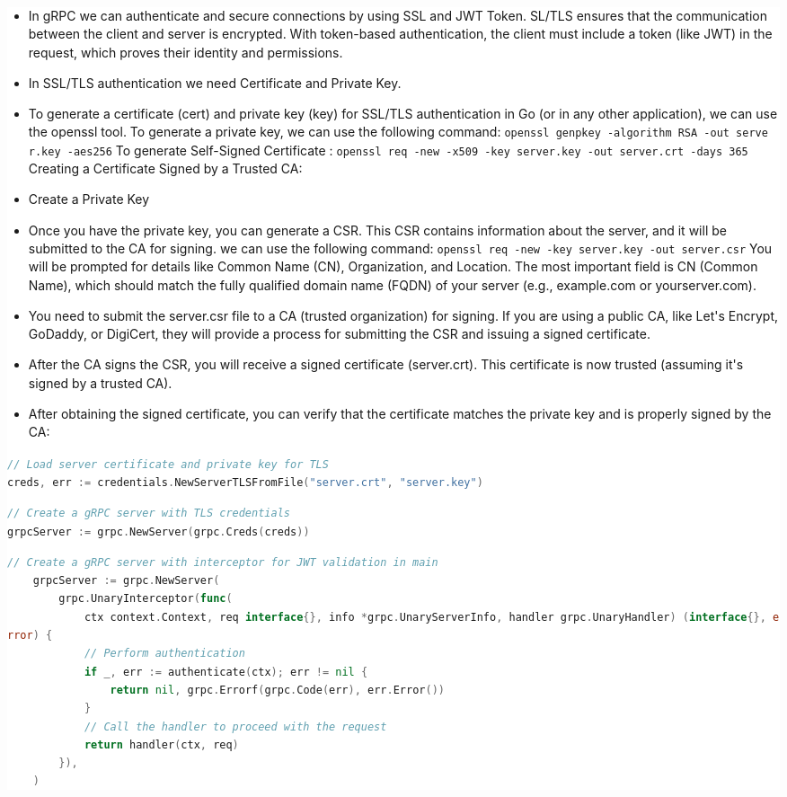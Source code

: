 ```bash
```

- In gRPC we can authenticate and secure connections by using SSL and JWT Token.   SL/TLS ensures that the communication between the client and server is encrypted. With token-based authentication, the client must include a token (like JWT) in the request, which proves their identity and permissions.

- In SSL/TLS authentication we need Certificate and Private Key.

- To generate a certificate (cert) and private key (key) for SSL/TLS authentication in Go (or in any other application), we can use the openssl tool. 
To generate a private key, we can use the following command: `openssl genpkey -algorithm RSA -out server.key -aes256`
To generate Self-Signed Certificate : `openssl req -new -x509 -key server.key -out server.crt -days 365`
Creating a Certificate Signed by a Trusted CA:
- Create a Private Key
- Once you have the private key, you can generate a CSR. This CSR contains information about the server, and it will be submitted to the CA for signing. we can use the following command: `openssl req -new -key server.key -out server.csr` You will be prompted for details like Common Name (CN), Organization, and Location. The most important field is CN (Common Name), which should match the fully qualified domain name (FQDN) of your server (e.g., example.com or yourserver.com).
- You need to submit the server.csr file to a CA (trusted organization) for signing. If you are using a public CA, like Let's Encrypt, GoDaddy, or DigiCert, they will provide a process for submitting the CSR and issuing a signed certificate.
- After the CA signs the CSR, you will receive a signed certificate (server.crt). This certificate is now trusted (assuming it's signed by a trusted CA).
- After obtaining the signed certificate, you can verify that the certificate matches the private key and is properly signed by the CA:

```go
// Load server certificate and private key for TLS
creds, err := credentials.NewServerTLSFromFile("server.crt", "server.key")
```
```go
// Create a gRPC server with TLS credentials
grpcServer := grpc.NewServer(grpc.Creds(creds))
```

```go
// Create a gRPC server with interceptor for JWT validation in main
	grpcServer := grpc.NewServer(
		grpc.UnaryInterceptor(func(
			ctx context.Context, req interface{}, info *grpc.UnaryServerInfo, handler grpc.UnaryHandler) (interface{}, error) {
			// Perform authentication
			if _, err := authenticate(ctx); err != nil {
				return nil, grpc.Errorf(grpc.Code(err), err.Error())
			}
			// Call the handler to proceed with the request
			return handler(ctx, req)
		}),
	)
```
